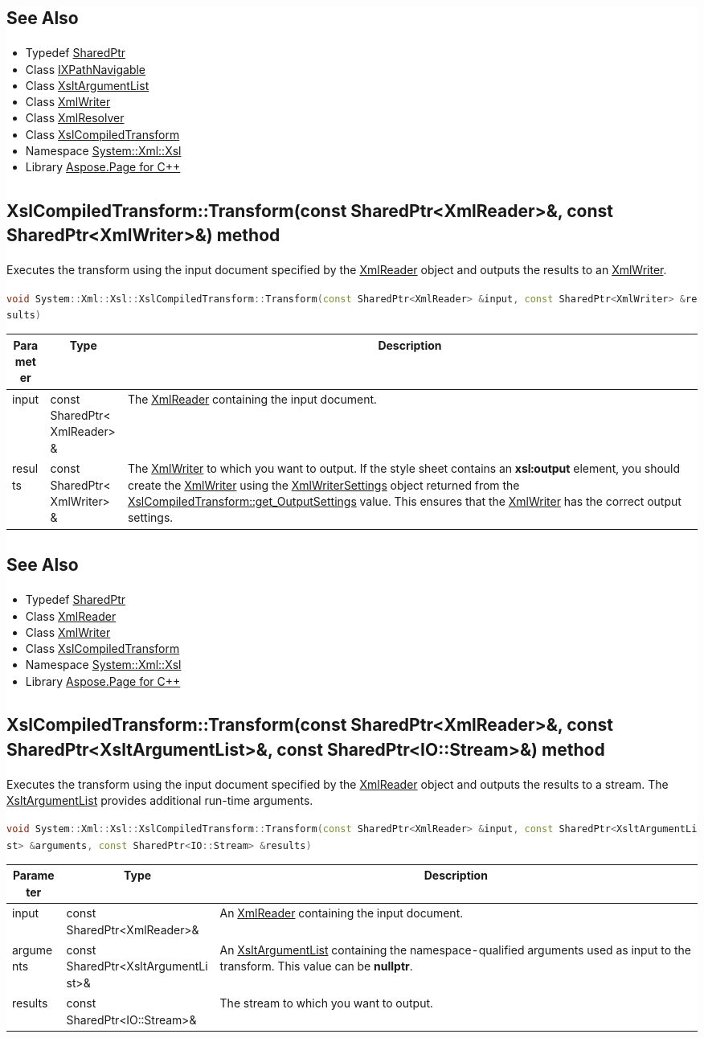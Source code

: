 ## See Also

* Typedef [SharedPtr](../../../system/sharedptr/)
* Class [IXPathNavigable](../../../system.xml.xpath/ixpathnavigable/)
* Class [XsltArgumentList](../../xsltargumentlist/)
* Class [XmlWriter](../../../system.xml/xmlwriter/)
* Class [XmlResolver](../../../system.xml/xmlresolver/)
* Class [XslCompiledTransform](../)
* Namespace [System::Xml::Xsl](../../)
* Library [Aspose.Page for C++](../../../)
## XslCompiledTransform::Transform(const SharedPtr\<XmlReader\>\&, const SharedPtr\<XmlWriter\>\&) method


Executes the transform using the input document specified by the [XmlReader](../../../system.xml/xmlreader/) object and outputs the results to an [XmlWriter](../../../system.xml/xmlwriter/).

```cpp
void System::Xml::Xsl::XslCompiledTransform::Transform(const SharedPtr<XmlReader> &input, const SharedPtr<XmlWriter> &results)
```


| Parameter | Type | Description |
| --- | --- | --- |
| input | const SharedPtr\<XmlReader\>\& | The [XmlReader](../../../system.xml/xmlreader/) containing the input document. |
| results | const SharedPtr\<XmlWriter\>\& | The [XmlWriter](../../../system.xml/xmlwriter/) to which you want to output. If the style sheet contains an **xsl:output** element, you should create the [XmlWriter](../../../system.xml/xmlwriter/) using the [XmlWriterSettings](../../../system.xml/xmlwritersettings/) object returned from the [XslCompiledTransform::get_OutputSettings](../get_outputsettings/) value. This ensures that the [XmlWriter](../../../system.xml/xmlwriter/) has the correct output settings. |

## See Also

* Typedef [SharedPtr](../../../system/sharedptr/)
* Class [XmlReader](../../../system.xml/xmlreader/)
* Class [XmlWriter](../../../system.xml/xmlwriter/)
* Class [XslCompiledTransform](../)
* Namespace [System::Xml::Xsl](../../)
* Library [Aspose.Page for C++](../../../)
## XslCompiledTransform::Transform(const SharedPtr\<XmlReader\>\&, const SharedPtr\<XsltArgumentList\>\&, const SharedPtr\<IO::Stream\>\&) method


Executes the transform using the input document specified by the [XmlReader](../../../system.xml/xmlreader/) object and outputs the results to a stream. The [XsltArgumentList](../../xsltargumentlist/) provides additional run-time arguments.

```cpp
void System::Xml::Xsl::XslCompiledTransform::Transform(const SharedPtr<XmlReader> &input, const SharedPtr<XsltArgumentList> &arguments, const SharedPtr<IO::Stream> &results)
```


| Parameter | Type | Description |
| --- | --- | --- |
| input | const SharedPtr\<XmlReader\>\& | An [XmlReader](../../../system.xml/xmlreader/) containing the input document. |
| arguments | const SharedPtr\<XsltArgumentList\>\& | An [XsltArgumentList](../../xsltargumentlist/) containing the namespace-qualified arguments used as input to the transform. This value can be **nullptr**. |
| results | const SharedPtr\<IO::Stream\>\& | The stream to which you want to output. |
